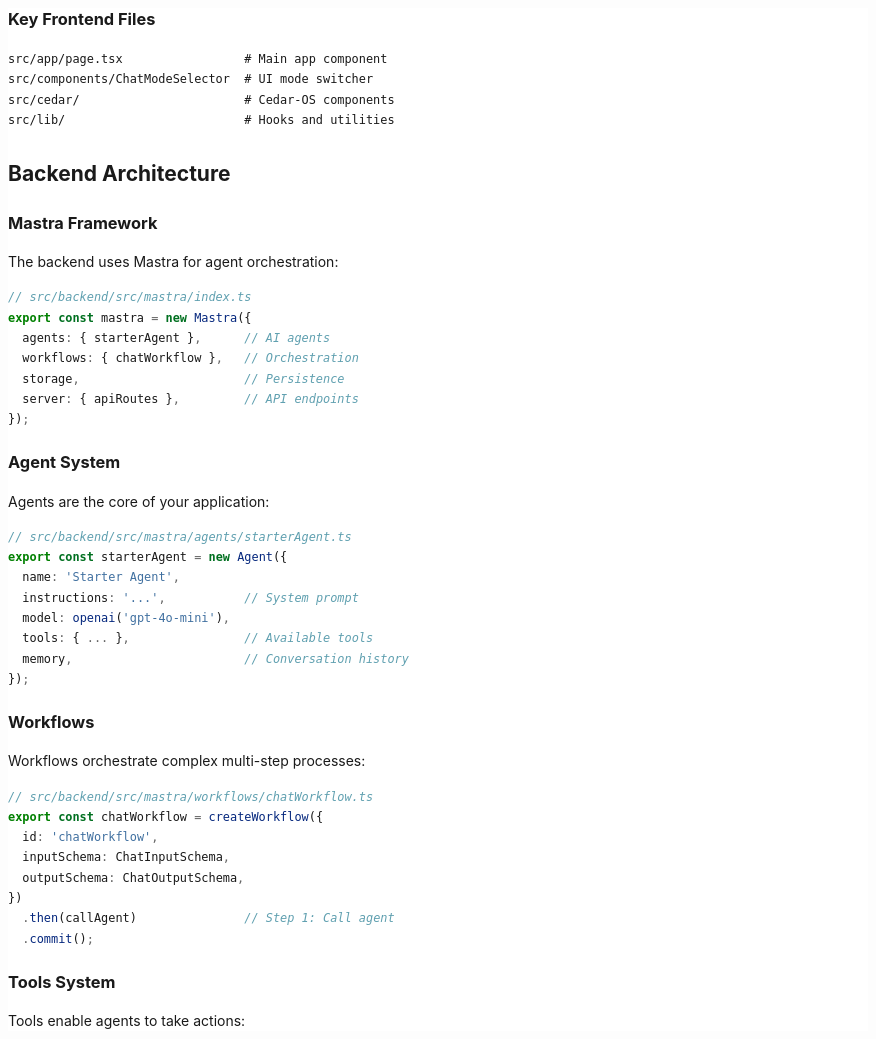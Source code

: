 ### Key Frontend Files
```
src/app/page.tsx                 # Main app component
src/components/ChatModeSelector  # UI mode switcher
src/cedar/                       # Cedar-OS components
src/lib/                         # Hooks and utilities
```

## Backend Architecture

### Mastra Framework
The backend uses Mastra for agent orchestration:

```typescript
// src/backend/src/mastra/index.ts
export const mastra = new Mastra({
  agents: { starterAgent },      // AI agents
  workflows: { chatWorkflow },   // Orchestration
  storage,                       // Persistence
  server: { apiRoutes },         // API endpoints
});
```

### Agent System
Agents are the core of your application:

```typescript
// src/backend/src/mastra/agents/starterAgent.ts
export const starterAgent = new Agent({
  name: 'Starter Agent',
  instructions: '...',           // System prompt
  model: openai('gpt-4o-mini'),
  tools: { ... },                // Available tools
  memory,                        // Conversation history
});
```

### Workflows
Workflows orchestrate complex multi-step processes:

```typescript
// src/backend/src/mastra/workflows/chatWorkflow.ts
export const chatWorkflow = createWorkflow({
  id: 'chatWorkflow',
  inputSchema: ChatInputSchema,
  outputSchema: ChatOutputSchema,
})
  .then(callAgent)               // Step 1: Call agent
  .commit();
```

### Tools System
Tools enable agents to take actions:
